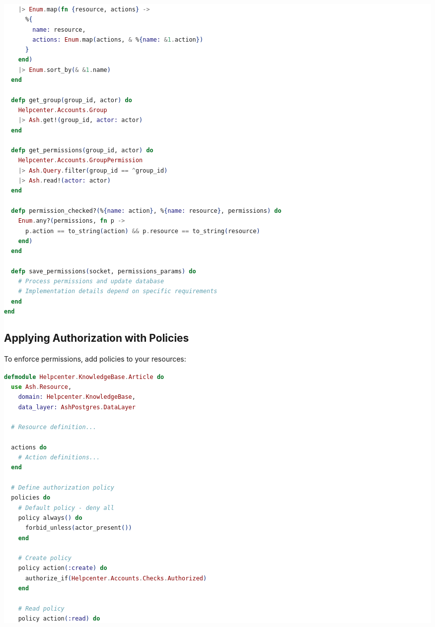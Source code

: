 ```elixir
    |> Enum.map(fn {resource, actions} ->
      %{
        name: resource,
        actions: Enum.map(actions, & %{name: &1.action})
      }
    end)
    |> Enum.sort_by(& &1.name)
  end

  defp get_group(group_id, actor) do
    Helpcenter.Accounts.Group
    |> Ash.get!(group_id, actor: actor)
  end

  defp get_permissions(group_id, actor) do
    Helpcenter.Accounts.GroupPermission
    |> Ash.Query.filter(group_id == ^group_id)
    |> Ash.read!(actor: actor)
  end

  defp permission_checked?(%{name: action}, %{name: resource}, permissions) do
    Enum.any?(permissions, fn p ->
      p.action == to_string(action) && p.resource == to_string(resource)
    end)
  end

  defp save_permissions(socket, permissions_params) do
    # Process permissions and update database
    # Implementation details depend on specific requirements
  end
end
```

## Applying Authorization with Policies

To enforce permissions, add policies to your resources:

```elixir
defmodule Helpcenter.KnowledgeBase.Article do
  use Ash.Resource,
    domain: Helpcenter.KnowledgeBase,
    data_layer: AshPostgres.DataLayer

  # Resource definition...

  actions do
    # Action definitions...
  end

  # Define authorization policy
  policies do
    # Default policy - deny all
    policy always() do
      forbid_unless(actor_present())
    end

    # Create policy
    policy action(:create) do
      authorize_if(Helpcenter.Accounts.Checks.Authorized)
    end

    # Read policy
    policy action(:read) do
```